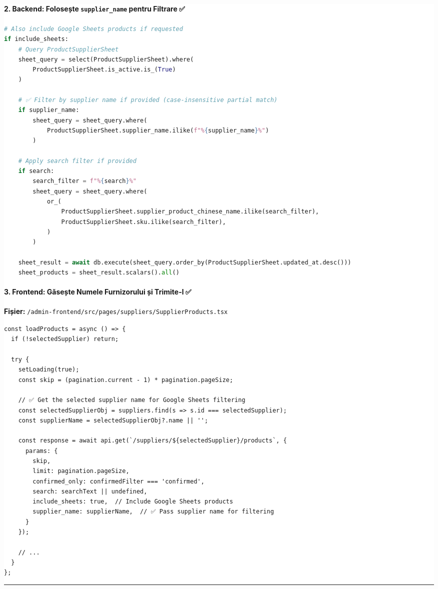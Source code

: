 #### 2. **Backend: Folosește `supplier_name` pentru Filtrare** ✅

```python
# Also include Google Sheets products if requested
if include_sheets:
    # Query ProductSupplierSheet
    sheet_query = select(ProductSupplierSheet).where(
        ProductSupplierSheet.is_active.is_(True)
    )
    
    # ✅ Filter by supplier name if provided (case-insensitive partial match)
    if supplier_name:
        sheet_query = sheet_query.where(
            ProductSupplierSheet.supplier_name.ilike(f"%{supplier_name}%")
        )
    
    # Apply search filter if provided
    if search:
        search_filter = f"%{search}%"
        sheet_query = sheet_query.where(
            or_(
                ProductSupplierSheet.supplier_product_chinese_name.ilike(search_filter),
                ProductSupplierSheet.sku.ilike(search_filter),
            )
        )
    
    sheet_result = await db.execute(sheet_query.order_by(ProductSupplierSheet.updated_at.desc()))
    sheet_products = sheet_result.scalars().all()
```

#### 3. **Frontend: Găsește Numele Furnizorului și Trimite-l** ✅

**Fișier:** `/admin-frontend/src/pages/suppliers/SupplierProducts.tsx`

```tsx
const loadProducts = async () => {
  if (!selectedSupplier) return;

  try {
    setLoading(true);
    const skip = (pagination.current - 1) * pagination.pageSize;
    
    // ✅ Get the selected supplier name for Google Sheets filtering
    const selectedSupplierObj = suppliers.find(s => s.id === selectedSupplier);
    const supplierName = selectedSupplierObj?.name || '';
    
    const response = await api.get(`/suppliers/${selectedSupplier}/products`, {
      params: {
        skip,
        limit: pagination.pageSize,
        confirmed_only: confirmedFilter === 'confirmed',
        search: searchText || undefined,
        include_sheets: true,  // Include Google Sheets products
        supplier_name: supplierName,  // ✅ Pass supplier name for filtering
      }
    });
    
    // ...
  }
};
```

---